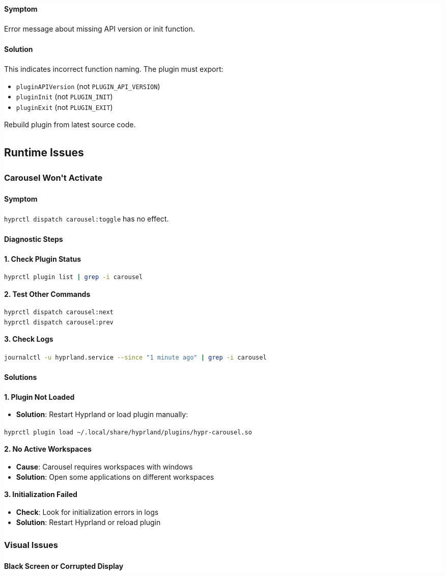 #### Symptom
Error message about missing API version or init function.

#### Solution
This indicates incorrect function naming. The plugin must export:
- `pluginAPIVersion` (not `PLUGIN_API_VERSION`)
- `pluginInit` (not `PLUGIN_INIT`) 
- `pluginExit` (not `PLUGIN_EXIT`)

Rebuild plugin from latest source code.

## Runtime Issues

### Carousel Won't Activate

#### Symptom
`hyprctl dispatch carousel:toggle` has no effect.

#### Diagnostic Steps

**1. Check Plugin Status**
```bash
hyprctl plugin list | grep -i carousel
```

**2. Test Other Commands**
```bash
hyprctl dispatch carousel:next
hyprctl dispatch carousel:prev
```

**3. Check Logs**
```bash
journalctl -u hyprland.service --since "1 minute ago" | grep -i carousel
```

#### Solutions

**1. Plugin Not Loaded**
- **Solution**: Restart Hyprland or load plugin manually:
```bash
hyprctl plugin load ~/.local/share/hyprland/plugins/hypr-carousel.so
```

**2. No Active Workspaces**
- **Cause**: Carousel requires workspaces with windows
- **Solution**: Open some applications on different workspaces

**3. Initialization Failed**
- **Check**: Look for initialization errors in logs
- **Solution**: Restart Hyprland or reload plugin

### Visual Issues

#### Black Screen or Corrupted Display
